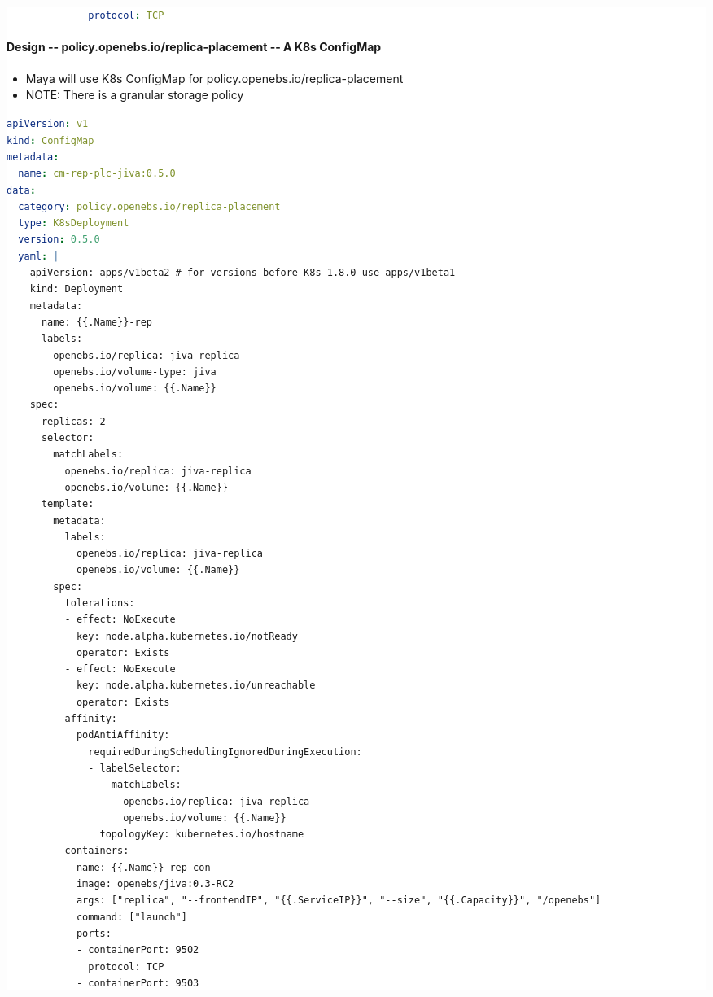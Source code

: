 ```yaml
              protocol: TCP
```

#### Design -- policy.openebs.io/replica-placement -- A K8s ConfigMap

- Maya will use K8s ConfigMap for policy.openebs.io/replica-placement
- NOTE: There is a granular storage policy

```yaml
apiVersion: v1
kind: ConfigMap
metadata:
  name: cm-rep-plc-jiva:0.5.0
data:
  category: policy.openebs.io/replica-placement
  type: K8sDeployment
  version: 0.5.0
  yaml: |
    apiVersion: apps/v1beta2 # for versions before K8s 1.8.0 use apps/v1beta1
    kind: Deployment
    metadata:
      name: {{.Name}}-rep
      labels:
        openebs.io/replica: jiva-replica
        openebs.io/volume-type: jiva
        openebs.io/volume: {{.Name}}
    spec:
      replicas: 2
      selector:
        matchLabels:
          openebs.io/replica: jiva-replica
          openebs.io/volume: {{.Name}}
      template:
        metadata:
          labels:
            openebs.io/replica: jiva-replica
            openebs.io/volume: {{.Name}}
        spec:
          tolerations:
          - effect: NoExecute
            key: node.alpha.kubernetes.io/notReady
            operator: Exists
          - effect: NoExecute
            key: node.alpha.kubernetes.io/unreachable
            operator: Exists
          affinity:
            podAntiAffinity:
              requiredDuringSchedulingIgnoredDuringExecution:
              - labelSelector:
                  matchLabels:
                    openebs.io/replica: jiva-replica
                    openebs.io/volume: {{.Name}}
                topologyKey: kubernetes.io/hostname
          containers:
          - name: {{.Name}}-rep-con
            image: openebs/jiva:0.3-RC2
            args: ["replica", "--frontendIP", "{{.ServiceIP}}", "--size", "{{.Capacity}}", "/openebs"]
            command: ["launch"]
            ports:
            - containerPort: 9502
              protocol: TCP
            - containerPort: 9503
```